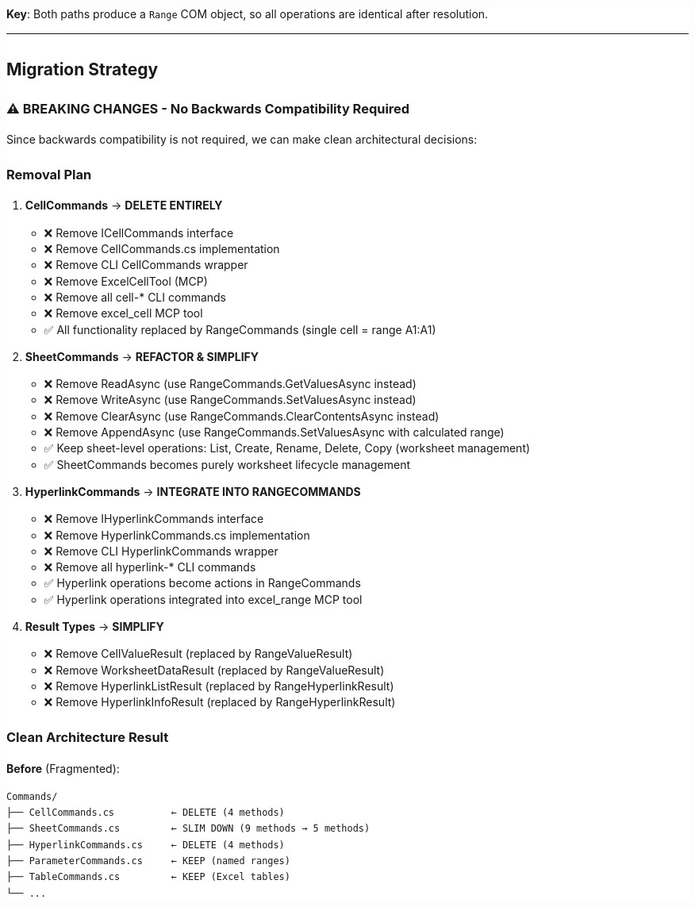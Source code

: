 **Key**: Both paths produce a `Range` COM object, so all operations are identical after resolution.

---

## Migration Strategy

### ⚠️ BREAKING CHANGES - No Backwards Compatibility Required

Since backwards compatibility is not required, we can make clean architectural decisions:

### Removal Plan

1. **CellCommands** → **DELETE ENTIRELY**
   - ❌ Remove ICellCommands interface
   - ❌ Remove CellCommands.cs implementation
   - ❌ Remove CLI CellCommands wrapper
   - ❌ Remove ExcelCellTool (MCP)
   - ❌ Remove all cell-* CLI commands
   - ❌ Remove excel_cell MCP tool
   - ✅ All functionality replaced by RangeCommands (single cell = range A1:A1)

2. **SheetCommands** → **REFACTOR & SIMPLIFY**
   - ❌ Remove ReadAsync (use RangeCommands.GetValuesAsync instead)
   - ❌ Remove WriteAsync (use RangeCommands.SetValuesAsync instead)
   - ❌ Remove ClearAsync (use RangeCommands.ClearContentsAsync instead)
   - ❌ Remove AppendAsync (use RangeCommands.SetValuesAsync with calculated range)
   - ✅ Keep sheet-level operations: List, Create, Rename, Delete, Copy (worksheet management)
   - ✅ SheetCommands becomes purely worksheet lifecycle management

3. **HyperlinkCommands** → **INTEGRATE INTO RANGECOMMANDS**
   - ❌ Remove IHyperlinkCommands interface
   - ❌ Remove HyperlinkCommands.cs implementation  
   - ❌ Remove CLI HyperlinkCommands wrapper
   - ❌ Remove all hyperlink-* CLI commands
   - ✅ Hyperlink operations become actions in RangeCommands
   - ✅ Hyperlink operations integrated into excel_range MCP tool

4. **Result Types** → **SIMPLIFY**
   - ❌ Remove CellValueResult (replaced by RangeValueResult)
   - ❌ Remove WorksheetDataResult (replaced by RangeValueResult)
   - ❌ Remove HyperlinkListResult (replaced by RangeHyperlinkResult)
   - ❌ Remove HyperlinkInfoResult (replaced by RangeHyperlinkResult)

### Clean Architecture Result

**Before** (Fragmented):
```
Commands/
├── CellCommands.cs          ← DELETE (4 methods)
├── SheetCommands.cs         ← SLIM DOWN (9 methods → 5 methods)
├── HyperlinkCommands.cs     ← DELETE (4 methods)
├── ParameterCommands.cs     ← KEEP (named ranges)
├── TableCommands.cs         ← KEEP (Excel tables)
└── ...
```
